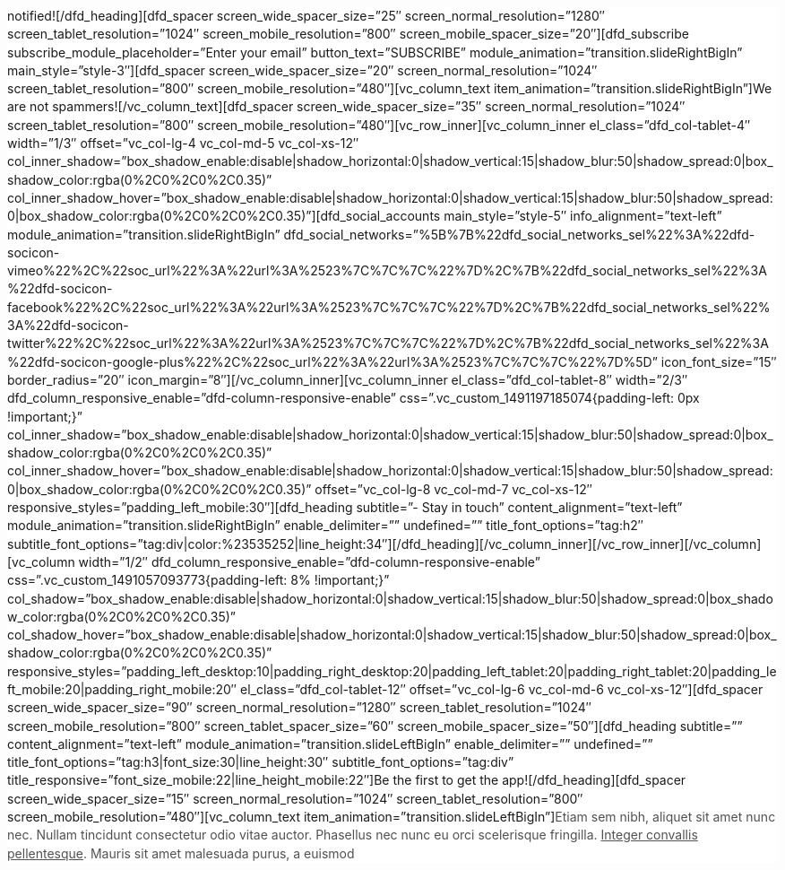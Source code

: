notified![/dfd\_heading\]\[dfd\_spacer screen\_wide\_spacer\_size=&#8221;25&#8243; screen\_normal\_resolution=&#8221;1280&#8243; screen\_tablet\_resolution=&#8221;1024&#8243; screen\_mobile\_resolution=&#8221;800&#8243; screen\_mobile\_spacer\_size=&#8221;20&#8243;\]\[dfd\_subscribe subscribe\_module\_placeholder=&#8221;Enter your email&#8221; button\_text=&#8221;SUBSCRIBE&#8221; module\_animation=&#8221;transition.slideRightBigIn&#8221; main\_style=&#8221;style-3&#8243;\]\[dfd\_spacer screen\_wide\_spacer\_size=&#8221;20&#8243; screen\_normal\_resolution=&#8221;1024&#8243; screen\_tablet\_resolution=&#8221;800&#8243; screen\_mobile\_resolution=&#8221;480&#8243;\]\[vc\_column\_text item\_animation=&#8221;transition.slideRightBigIn&#8221;]We are not spammers![/vc\_column\_text\]\[dfd\_spacer screen\_wide\_spacer\_size=&#8221;35&#8243; screen\_normal\_resolution=&#8221;1024&#8243; screen\_tablet\_resolution=&#8221;800&#8243; screen\_mobile\_resolution=&#8221;480&#8243;\]\[vc\_row\_inner\]\[vc\_column\_inner el\_class=&#8221;dfd\_col-tablet-4&#8243; width=&#8221;1/3&#8243; offset=&#8221;vc\_col-lg-4 vc\_col-md-5 vc\_col-xs-12&#8243; col\_inner\_shadow=&#8221;box\_shadow\_enable:disable|shadow\_horizontal:0|shadow\_vertical:15|shadow\_blur:50|shadow\_spread:0|box\_shadow\_color:rgba(0%2C0%2C0%2C0.35)&#8221; col\_inner\_shadow\_hover=&#8221;box\_shadow\_enable:disable|shadow\_horizontal:0|shadow\_vertical:15|shadow\_blur:50|shadow\_spread:0|box\_shadow\_color:rgba(0%2C0%2C0%2C0.35)&#8221;\]\[dfd\_social\_accounts main\_style=&#8221;style-5&#8243; info\_alignment=&#8221;text-left&#8221; module\_animation=&#8221;transition.slideRightBigIn&#8221; dfd\_social\_networks=&#8221;%5B%7B%22dfd\_social\_networks\_sel%22%3A%22dfd-socicon-vimeo%22%2C%22soc\_url%22%3A%22url%3A%2523%7C%7C%7C%22%7D%2C%7B%22dfd\_social\_networks\_sel%22%3A%22dfd-socicon-facebook%22%2C%22soc\_url%22%3A%22url%3A%2523%7C%7C%7C%22%7D%2C%7B%22dfd\_social\_networks\_sel%22%3A%22dfd-socicon-twitter%22%2C%22soc\_url%22%3A%22url%3A%2523%7C%7C%7C%22%7D%2C%7B%22dfd\_social\_networks\_sel%22%3A%22dfd-socicon-google-plus%22%2C%22soc\_url%22%3A%22url%3A%2523%7C%7C%7C%22%7D%5D&#8221; icon\_font\_size=&#8221;15&#8243; border\_radius=&#8221;20&#8243; icon\_margin=&#8221;8&#8243;\]\[/vc\_column\_inner\]\[vc\_column\_inner el\_class=&#8221;dfd\_col-tablet-8&#8243; width=&#8221;2/3&#8243; dfd\_column\_responsive\_enable=&#8221;dfd-column-responsive-enable&#8221; css=&#8221;.vc\_custom\_1491197185074{padding-left: 0px !important;}&#8221; col\_inner\_shadow=&#8221;box\_shadow\_enable:disable|shadow\_horizontal:0|shadow\_vertical:15|shadow\_blur:50|shadow\_spread:0|box\_shadow\_color:rgba(0%2C0%2C0%2C0.35)&#8221; col\_inner\_shadow\_hover=&#8221;box\_shadow\_enable:disable|shadow\_horizontal:0|shadow\_vertical:15|shadow\_blur:50|shadow\_spread:0|box\_shadow\_color:rgba(0%2C0%2C0%2C0.35)&#8221; offset=&#8221;vc\_col-lg-8 vc\_col-md-7 vc\_col-xs-12&#8243; responsive\_styles=&#8221;padding\_left\_mobile:30&#8243;\]\[dfd\_heading subtitle=&#8221;- Stay in touch&#8221; content\_alignment=&#8221;text-left&#8221; module\_animation=&#8221;transition.slideRightBigIn&#8221; enable\_delimiter=&#8221;&#8221; undefined=&#8221;&#8221; title\_font\_options=&#8221;tag:h2&#8243; subtitle\_font\_options=&#8221;tag:div|color:%23535252|line\_height:34&#8243;\]\[/dfd\_heading\]\[/vc\_column\_inner\]\[/vc\_row\_inner\]\[/vc\_column\]\[vc\_column width=&#8221;1/2&#8243; dfd\_column\_responsive\_enable=&#8221;dfd-column-responsive-enable&#8221; css=&#8221;.vc\_custom\_1491057093773{padding-left: 8% !important;}&#8221; col\_shadow=&#8221;box\_shadow\_enable:disable|shadow\_horizontal:0|shadow\_vertical:15|shadow\_blur:50|shadow\_spread:0|box\_shadow\_color:rgba(0%2C0%2C0%2C0.35)&#8221; col\_shadow\_hover=&#8221;box\_shadow\_enable:disable|shadow\_horizontal:0|shadow\_vertical:15|shadow\_blur:50|shadow\_spread:0|box\_shadow\_color:rgba(0%2C0%2C0%2C0.35)&#8221; responsive\_styles=&#8221;padding\_left\_desktop:10|padding\_right\_desktop:20|padding\_left\_tablet:20|padding\_right\_tablet:20|padding\_left\_mobile:20|padding\_right\_mobile:20&#8243; el\_class=&#8221;dfd\_col-tablet-12&#8243; offset=&#8221;vc\_col-lg-6 vc\_col-md-6 vc\_col-xs-12&#8243;\]\[dfd\_spacer screen\_wide\_spacer\_size=&#8221;90&#8243; screen\_normal\_resolution=&#8221;1280&#8243; screen\_tablet\_resolution=&#8221;1024&#8243; screen\_mobile\_resolution=&#8221;800&#8243; screen\_tablet\_spacer\_size=&#8221;60&#8243; screen\_mobile\_spacer\_size=&#8221;50&#8243;\]\[dfd\_heading subtitle=&#8221;&#8221; content\_alignment=&#8221;text-left&#8221; module\_animation=&#8221;transition.slideLeftBigIn&#8221; enable\_delimiter=&#8221;&#8221; undefined=&#8221;&#8221; title\_font\_options=&#8221;tag:h3|font\_size:30|line\_height:30&#8243; subtitle\_font\_options=&#8221;tag:div&#8221; title\_responsive=&#8221;font\_size\_mobile:22|line\_height\_mobile:22&#8243;]Be the first to get the app![/dfd\_heading\]\[dfd\_spacer screen\_wide\_spacer\_size=&#8221;15&#8243; screen\_normal\_resolution=&#8221;1024&#8243; screen\_tablet\_resolution=&#8221;800&#8243; screen\_mobile\_resolution=&#8221;480&#8243;\][vc\_column\_text item\_animation=&#8221;transition.slideLeftBigIn&#8221;]<span style="color: #525151;">Etiam sem nibh, aliquet sit amet nunc nec. Nullam tincidunt consectetur odio vitae auctor. Phasellus nec nunc eu orci scelerisque fringilla. <a style="color: #525151; text-decoration: underline;">Integer convallis pellentesque</a>. Mauris sit amet malesuada purus, a euismod